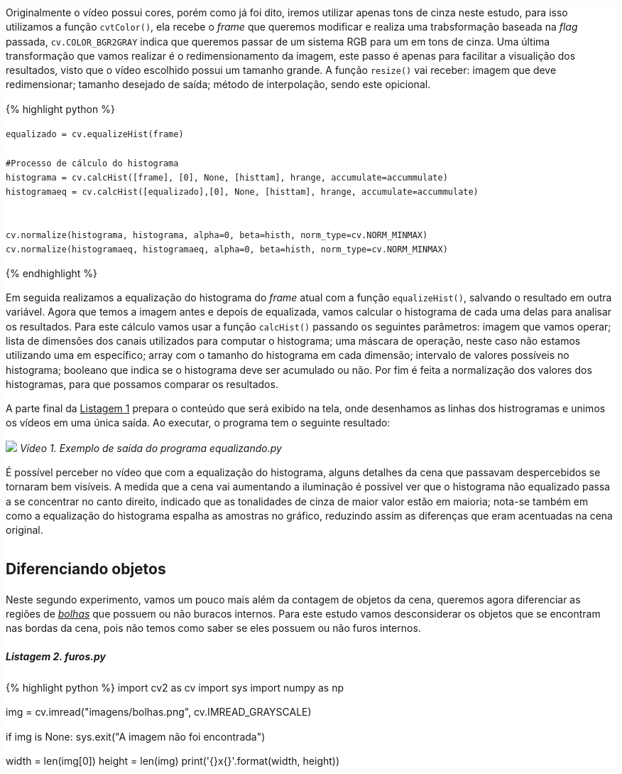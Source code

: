 Originalmente o vídeo possui cores, porém como já foi dito, iremos utilizar apenas tons de cinza neste estudo, para isso utilizamos a função `cvtColor()`, ela recebe o *frame* que queremos modificar e realiza uma trabsformação baseada na *flag* passada, `cv.COLOR_BGR2GRAY` indica que queremos passar de um sistema RGB para um em tons de cinza. Uma última transformação que vamos realizar é o redimensionamento da imagem, este passo é apenas para facilitar a visualição dos resultados, visto que o vídeo escolhido possui um tamanho grande. A função `resize()` vai receber: imagem que deve redimensionar; tamanho desejado de saída;  método de interpolação, sendo este opicional.

{% highlight python %}

    equalizado = cv.equalizeHist(frame)

    #Processo de cálculo do histograma
    histograma = cv.calcHist([frame], [0], None, [histtam], hrange, accumulate=accummulate)
    histogramaeq = cv.calcHist([equalizado],[0], None, [histtam], hrange, accumulate=accummulate)


    cv.normalize(histograma, histograma, alpha=0, beta=histh, norm_type=cv.NORM_MINMAX)
    cv.normalize(histogramaeq, histogramaeq, alpha=0, beta=histh, norm_type=cv.NORM_MINMAX)

{% endhighlight %}

Em seguida realizamos a equalização do histograma do *frame* atual com a função `equalizeHist()`, salvando o resultado em outra variável. Agora que temos a imagem antes e depois de equalizada, vamos calcular o histograma de cada uma delas para analisar os resultados. Para este cálculo vamos usar a função `calcHist()` passando os seguintes parâmetros: imagem que vamos operar; lista de dimensões dos canais utilizados para computar o histograma; uma máscara de operação, neste caso não estamos utilizando uma em específico; array com o tamanho do histograma em cada dimensão; intervalo de valores possíveis no histograma; booleano que indica se o histograma deve ser acumulado ou não. Por fim é feita a normalização dos valores dos histogramas, para que possamos comparar os resultados.

A parte final da <a href="#listagem1">Listagem 1</a> prepara o conteúdo que será exibido na tela, onde desenhamos as linhas dos histrogramas e unimos os vídeos em uma única saída. Ao executar, o programa tem o seguinte resultado:

![](https://media.giphy.com/media/bEYNSjj1mvEAJU1QLC/giphy.gif)
*Vídeo 1. Exemplo de saída do programa equalizando.py*

É possível perceber no vídeo que com a equalização do histograma, alguns detalhes da cena que passavam despercebidos se tornaram bem visíveis. A medida que a cena vai aumentando a iluminação é possível ver que o histograma não equalizado passa a se concentrar no canto direito, indicado que as tonalidades de cinza de maior valor estão em maioria; nota-se também em como a equalização do histograma espalha as amostras no gráfico, reduzindo assim as diferenças que eram acentuadas na cena original.


## Diferenciando objetos

Neste segundo experimento, vamos um pouco mais além da contagem de objetos da cena, queremos agora diferenciar as regiões de <a href="https://raw.githubusercontent.com/lucasamds/lucasamds.github.io/main/public/images/bolhas.png" target="_blank">*bolhas*</a> que possuem ou não buracos internos. Para este estudo vamos desconsiderar os objetos que se encontram nas bordas da cena, pois não temos como saber se eles possuem ou não furos internos.

<a id="listagem2"></a>
##### Listagem 2. furos.py
{% highlight python %}
import cv2 as cv
import sys
import numpy as np



img = cv.imread("imagens/bolhas.png", cv.IMREAD_GRAYSCALE)

if img is None:
    sys.exit("A imagem não foi encontrada")

width = len(img[0])
height = len(img)
print('{}x{}'.format(width, height))
